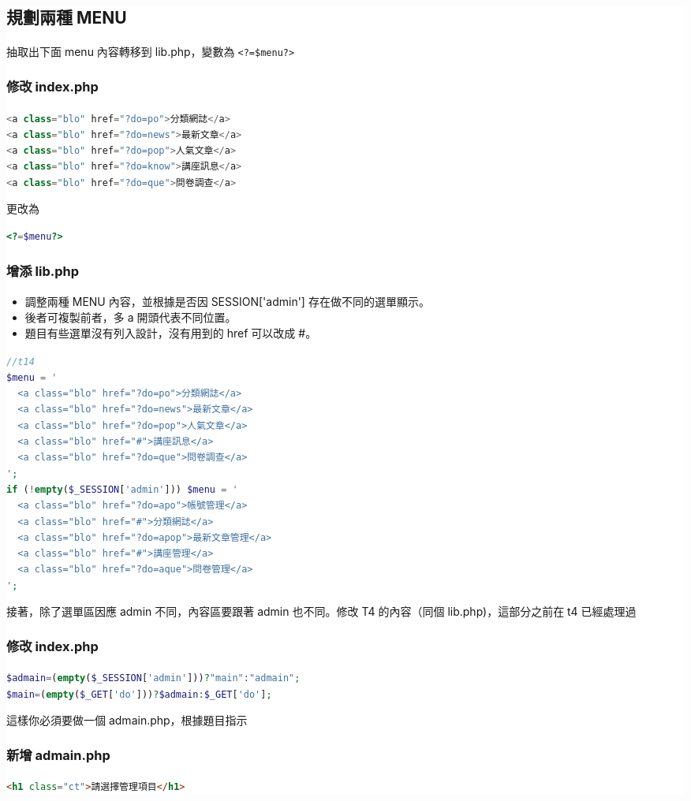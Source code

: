## 規劃兩種 MENU
抽取出下面 menu 內容轉移到 lib.php，變數為 `<?=$menu?>`

### 修改 index.php
```php index.php
<a class="blo" href="?do=po">分類網誌</a>
<a class="blo" href="?do=news">最新文章</a>
<a class="blo" href="?do=pop">人氣文章</a>
<a class="blo" href="?do=know">講座訊息</a>
<a class="blo" href="?do=que">問卷調查</a>
```
更改為
```php
<?=$menu?>
```

### 增添 lib.php
- 調整兩種 MENU 內容，並根據是否因 SESSION['admin'] 存在做不同的選單顯示。
- 後者可複製前者，多 a 開頭代表不同位置。
- 題目有些選單沒有列入設計，沒有用到的 href 可以改成 #。

```php lib.php
//t14
$menu = '
  <a class="blo" href="?do=po">分類網誌</a>
  <a class="blo" href="?do=news">最新文章</a>
  <a class="blo" href="?do=pop">人氣文章</a>
  <a class="blo" href="#">講座訊息</a>
  <a class="blo" href="?do=que">問卷調查</a>
';
if (!empty($_SESSION['admin'])) $menu = '
  <a class="blo" href="?do=apo">帳號管理</a>
  <a class="blo" href="#">分類網誌</a>
  <a class="blo" href="?do=apop">最新文章管理</a>
  <a class="blo" href="#">講座管理</a>
  <a class="blo" href="?do=aque">問卷管理</a>
';
```

接著，除了選單區因應 admin 不同，內容區要跟著 admin 也不同。修改 T4 的內容（同個 lib.php)，這部分之前在 t4 已經處理過

### 修改 index.php
```php
$admain=(empty($_SESSION['admin']))?"main":"admain";
$main=(empty($_GET['do']))?$admain:$_GET['do'];
```

這樣你必須要做一個 admain.php，根據題目指示

### 新增 admain.php

```html
<h1 class="ct">請選擇管理項目</h1>
```
